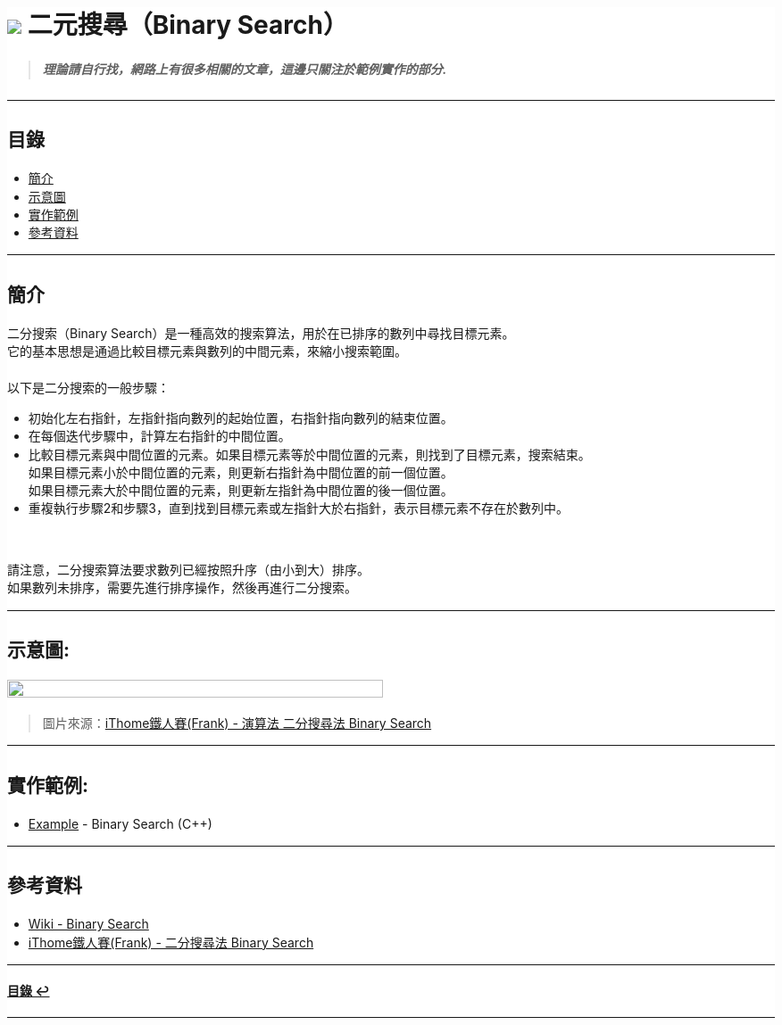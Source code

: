 # ![](https://drive.google.com/uc?id=10INx5_pkhMcYRdx_OO4rXNXxcsvPtBYq) 二元搜尋（Binary Search）
> ##### 理論請自行找，網路上有很多相關的文章，這邊只關注於範例實作的部分.

---


## 目錄
* [簡介](#簡介)
* [示意圖](#示意圖)
* [實作範例](#實作範例)
* [參考資料](#參考資料)


---

## 簡介
二分搜索（Binary Search）是一種高效的搜索算法，用於在已排序的數列中尋找目標元素。<br>
它的基本思想是通過比較目標元素與數列的中間元素，來縮小搜索範圍。<br>
<br>
以下是二分搜索的一般步驟：<br>
- 初始化左右指針，左指針指向數列的起始位置，右指針指向數列的結束位置。
- 在每個迭代步驟中，計算左右指針的中間位置。
- 比較目標元素與中間位置的元素。如果目標元素等於中間位置的元素，則找到了目標元素，搜索結束。<br>
  如果目標元素小於中間位置的元素，則更新右指針為中間位置的前一個位置。<br>
  如果目標元素大於中間位置的元素，則更新左指針為中間位置的後一個位置。<br>
- 重複執行步驟2和步驟3，直到找到目標元素或左指針大於右指針，表示目標元素不存在於數列中。

<br>

請注意，二分搜索算法要求數列已經按照升序（由小到大）排序。<br>
如果數列未排序，需要先進行排序操作，然後再進行二分搜索。<br>

---

## 示意圖:
<img src="https://drive.google.com/uc?id=1Dqzu_sezyH8agfnDRqFTWcBFzlFrpg8k" height="70%" width="70%"/>

> 圖片來源：[iThome鐵人賽(Frank) - 演算法 二分搜尋法 Binary Search](https://ithelp.ithome.com.tw/articles/10280844) 

---

## 實作範例:
- [Example](https://github.com/RC-Dev-Tech/algorithm-binary-search/blob/main/C%2B%2B/main.cpp) - Binary Search (C++)

---

## 參考資料
* [Wiki - Binary Search](https://zh.wikipedia.org/wiki/%E4%BA%8C%E5%88%86%E6%90%9C%E5%B0%8B%E6%BC%94%E7%AE%97%E6%B3%95) <br>
* [iThome鐵人賽(Frank) - 二分搜尋法 Binary Search](https://ithelp.ithome.com.tw/articles/10280844) <br>

---


#### [目錄 ↩](#目錄)

---
